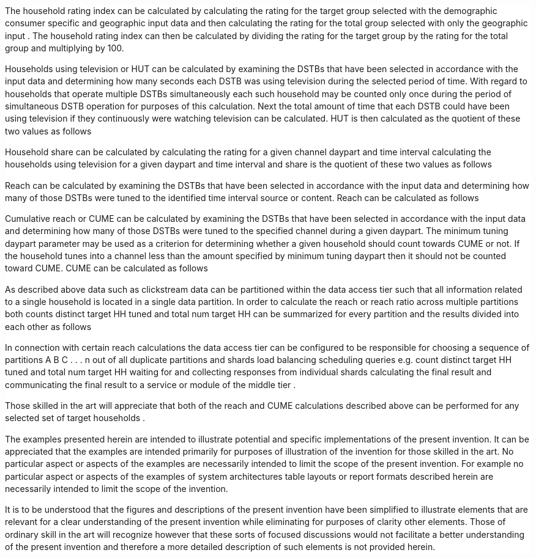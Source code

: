 The household rating index can be calculated by calculating the rating for the target group selected with the demographic consumer specific and geographic input data and then calculating the rating for the total group selected with only the geographic input . The household rating index can then be calculated by dividing the rating for the target group by the rating for the total group and multiplying by 100.

Households using television or HUT can be calculated by examining the DSTBs that have been selected in accordance with the input data and determining how many seconds each DSTB was using television during the selected period of time. With regard to households that operate multiple DSTBs simultaneously each such household may be counted only once during the period of simultaneous DSTB operation for purposes of this calculation. Next the total amount of time that each DSTB could have been using television if they continuously were watching television can be calculated. HUT is then calculated as the quotient of these two values as follows 

Household share can be calculated by calculating the rating for a given channel daypart and time interval calculating the households using television for a given daypart and time interval and share is the quotient of these two values as follows 

Reach can be calculated by examining the DSTBs that have been selected in accordance with the input data and determining how many of those DSTBs were tuned to the identified time interval source or content. Reach can be calculated as follows 

Cumulative reach or CUME can be calculated by examining the DSTBs that have been selected in accordance with the input data and determining how many of those DSTBs were tuned to the specified channel during a given daypart. The minimum tuning daypart parameter may be used as a criterion for determining whether a given household should count towards CUME or not. If the household tunes into a channel less than the amount specified by minimum tuning daypart then it should not be counted toward CUME. CUME can be calculated as follows 

As described above data such as clickstream data can be partitioned within the data access tier such that all information related to a single household is located in a single data partition. In order to calculate the reach or reach ratio across multiple partitions both counts distinct target HH tuned and total num target HH can be summarized for every partition and the results divided into each other as follows 

In connection with certain reach calculations the data access tier can be configured to be responsible for choosing a sequence of partitions A B C . . . n out of all duplicate partitions and shards load balancing scheduling queries e.g. count distinct target HH tuned and total num target HH waiting for and collecting responses from individual shards calculating the final result and communicating the final result to a service or module of the middle tier .

Those skilled in the art will appreciate that both of the reach and CUME calculations described above can be performed for any selected set of target households .

The examples presented herein are intended to illustrate potential and specific implementations of the present invention. It can be appreciated that the examples are intended primarily for purposes of illustration of the invention for those skilled in the art. No particular aspect or aspects of the examples are necessarily intended to limit the scope of the present invention. For example no particular aspect or aspects of the examples of system architectures table layouts or report formats described herein are necessarily intended to limit the scope of the invention.

It is to be understood that the figures and descriptions of the present invention have been simplified to illustrate elements that are relevant for a clear understanding of the present invention while eliminating for purposes of clarity other elements. Those of ordinary skill in the art will recognize however that these sorts of focused discussions would not facilitate a better understanding of the present invention and therefore a more detailed description of such elements is not provided herein.
